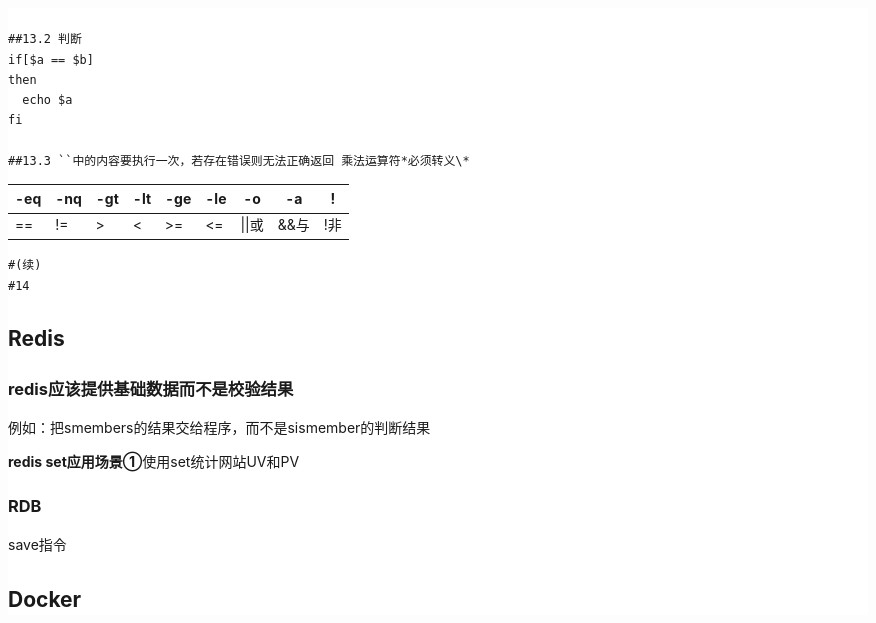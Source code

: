 ```shell

##13.2 判断
if[$a == $b]
then
  echo $a
fi

##13.3 ``中的内容要执行一次，若存在错误则无法正确返回 乘法运算符*必须转义\*
```

| -eq  | -nq  | -gt  | -lt  | -ge  | -le  | -o     | -a   | !    |
| ---- | ---- | ---- | ---- | ---- | ---- | ------ | ---- | ---- |
| ==   | !=   | >    | <    | >=   | <=   | \|\|或 | &&与 | !非  |

```shell
#(续)
#14 
```



## Redis

### redis应该提供基础数据而不是校验结果

例如：把smembers的结果交给程序，而不是sismember的判断结果

**redis set应用场景①**使用set统计网站UV和PV

### RDB

save指令

## Docker
